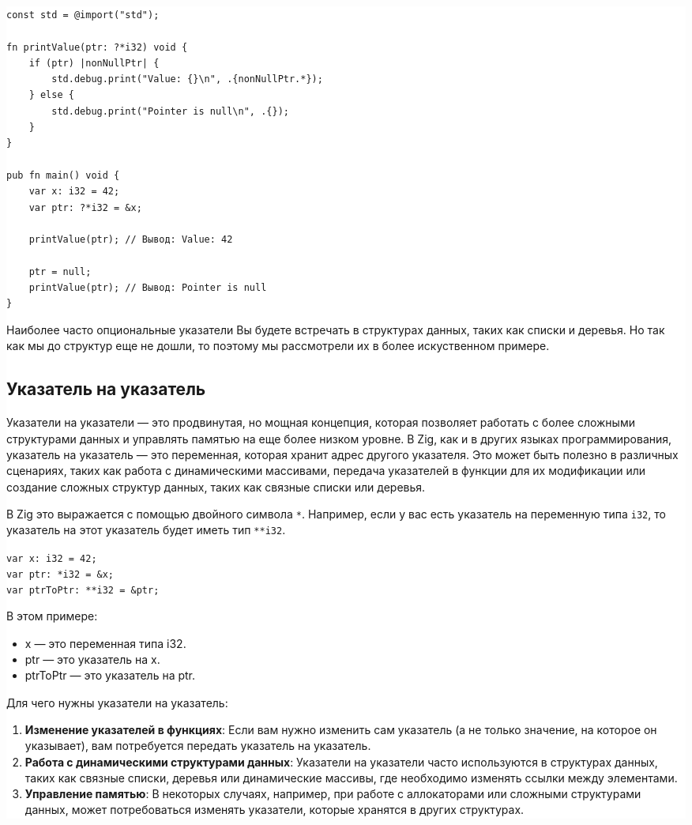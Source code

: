 ```zig
const std = @import("std");

fn printValue(ptr: ?*i32) void {
    if (ptr) |nonNullPtr| {
        std.debug.print("Value: {}\n", .{nonNullPtr.*});
    } else {
        std.debug.print("Pointer is null\n", .{});
    }
}

pub fn main() void {
    var x: i32 = 42;
    var ptr: ?*i32 = &x;

    printValue(ptr); // Вывод: Value: 42

    ptr = null;
    printValue(ptr); // Вывод: Pointer is null
}
```

Наиболее часто опциональные указатели Вы будете встречать в структурах данных, таких как списки и деревья. Но так как мы до структур еще не дошли, то поэтому мы рассмотрели их в более искуственном примере.

## Указатель на указатель
Указатели на указатели — это продвинутая, но мощная концепция, которая позволяет работать с более сложными структурами данных и управлять памятью на еще более низком уровне. В Zig, как и в других языках программирования, указатель на указатель — это переменная, которая хранит адрес другого указателя. Это может быть полезно в различных сценариях, таких как работа с динамическими массивами, передача указателей в функции для их модификации или создание сложных структур данных, таких как связные списки или деревья.

В Zig это выражается с помощью двойного символа `*`. Например, если у вас есть указатель на переменную типа `i32`, то указатель на этот указатель будет иметь тип `**i32`.

```zig
var x: i32 = 42;
var ptr: *i32 = &x;
var ptrToPtr: **i32 = &ptr;
```
В этом примере:

* x — это переменная типа i32.
* ptr — это указатель на x.
* ptrToPtr — это указатель на ptr.

Для чего нужны указатели на указатель:
1. **Изменение указателей в функциях**: Если вам нужно изменить сам указатель (а не только значение, на которое он указывает), вам потребуется передать указатель на указатель.
2. **Работа с динамическими структурами данных**: Указатели на указатели часто используются в структурах данных, таких как связные списки, деревья или динамические массивы, где необходимо изменять ссылки между элементами.
3. **Управление памятью**: В некоторых случаях, например, при работе с аллокаторами или сложными структурами данных, может потребоваться изменять указатели, которые хранятся в других структурах.
